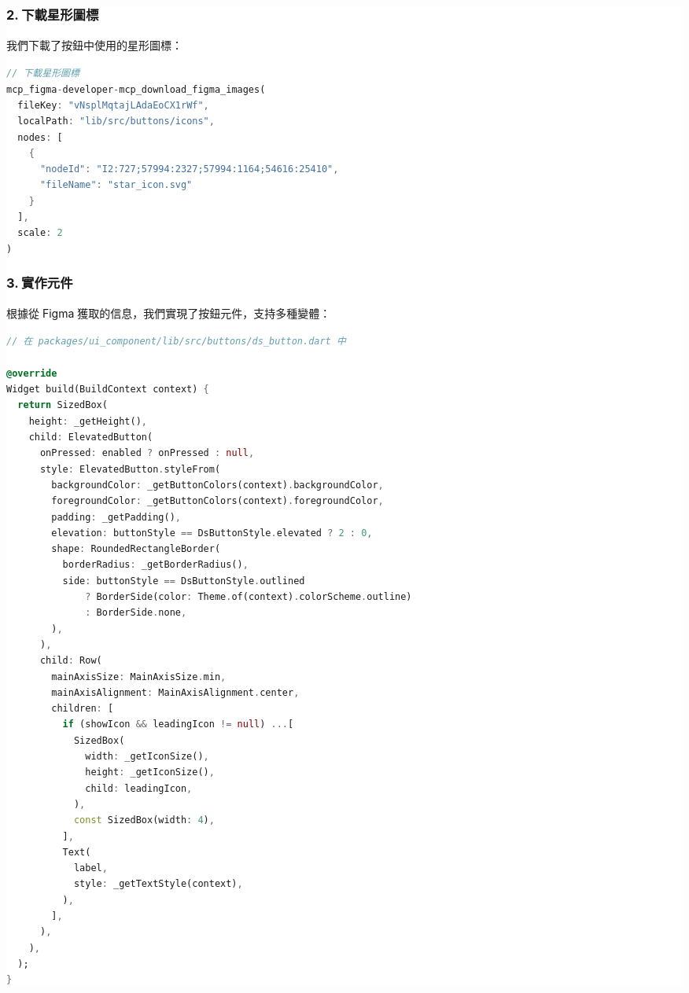 ### 2. 下載星形圖標

我們下載了按鈕中使用的星形圖標：

```dart
// 下載星形圖標
mcp_figma-developer-mcp_download_figma_images(
  fileKey: "vNsplMqtajLAdaEoCX1rWf",
  localPath: "lib/src/buttons/icons",
  nodes: [
    {
      "nodeId": "I2:727;57994:2327;57994:1164;54616:25410", 
      "fileName": "star_icon.svg"
    }
  ],
  scale: 2
)
```

### 3. 實作元件

根據從 Figma 獲取的信息，我們實現了按鈕元件，支持多種變體：

```dart
// 在 packages/ui_component/lib/src/buttons/ds_button.dart 中

@override
Widget build(BuildContext context) {
  return SizedBox(
    height: _getHeight(),
    child: ElevatedButton(
      onPressed: enabled ? onPressed : null,
      style: ElevatedButton.styleFrom(
        backgroundColor: _getButtonColors(context).backgroundColor,
        foregroundColor: _getButtonColors(context).foregroundColor,
        padding: _getPadding(),
        elevation: buttonStyle == DsButtonStyle.elevated ? 2 : 0,
        shape: RoundedRectangleBorder(
          borderRadius: _getBorderRadius(),
          side: buttonStyle == DsButtonStyle.outlined
              ? BorderSide(color: Theme.of(context).colorScheme.outline)
              : BorderSide.none,
        ),
      ),
      child: Row(
        mainAxisSize: MainAxisSize.min,
        mainAxisAlignment: MainAxisAlignment.center,
        children: [
          if (showIcon && leadingIcon != null) ...[
            SizedBox(
              width: _getIconSize(),
              height: _getIconSize(),
              child: leadingIcon,
            ),
            const SizedBox(width: 4),
          ],
          Text(
            label,
            style: _getTextStyle(context),
          ),
        ],
      ),
    ),
  );
}
```